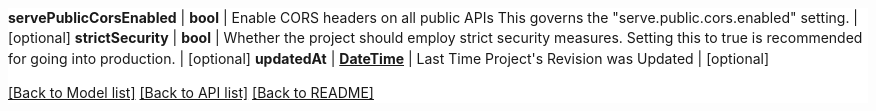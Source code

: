 **servePublicCorsEnabled** | **bool** | Enable CORS headers on all public APIs  This governs the \"serve.public.cors.enabled\" setting. | [optional] 
**strictSecurity** | **bool** | Whether the project should employ strict security measures. Setting this to true is recommended for going into production. | [optional] 
**updatedAt** | [**DateTime**](DateTime.md) | Last Time Project's Revision was Updated | [optional] 

[[Back to Model list]](../README.md#documentation-for-models) [[Back to API list]](../README.md#documentation-for-api-endpoints) [[Back to README]](../README.md)


